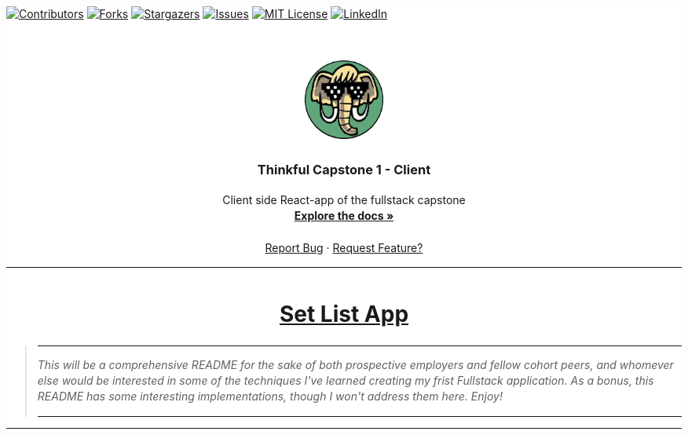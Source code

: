 

[![Contributors][contributors-shield]][contributors-url]
[![Forks][forks-shield]][forks-url]
[![Stargazers][stars-shield]][stars-url]
[![Issues][issues-shield]][issues-url]
[![MIT License][license-shield]][license-url]
[![LinkedIn][linkedin-shield]][linkedin-url]


<br />
<p align="center">
  <a href="https://github.com/thinkful-ei-rabbit/Cap1_Server_Derek_Nellis">
    <img src="images/8bit_mammoth_logo.png" alt="Logo" width="100" height="100">
  </a>

  <h3 align="center">Thinkful Capstone 1 - Client</h3>

  <p align="center">
    Client side React-app of the fullstack capstone
    <br />
    <a href="https://github.com/thinkful-ei-rabbit/Cap1_Server_Derek_Nellis"><strong>Explore the docs »</strong></a>
    <br />
    <br />
    <a href="https://github.com/thinkful-ei-rabbit/Cap1_Server_Derek_Nellis/issues">Report Bug</a>
    ·
    <a href="https://github.com/thinkful-ei-rabbit/Cap1_Server_Derek_Nellis/issues">Request Feature?</a>
  </p>
</p>

---

<h1 align="center"><a href="https://setlist-app.vercel.app">Set List App</a></h1>

> ---
>
> _This will be a comprehensive README for the sake of both prospective employers and fellow cohort peers, and whomever else would be interested in some of the techniques I've learned creating my frist Fullstack application. As a bonus, this README has some interesting implementations, though I won't address them here. Enjoy!_
>
> ---

---

[contributors-shield]: https://img.shields.io/github/contributors/thinkful-ei-rabbit/Cap1_Server_Derek_Nellis.svg?style=flat-square
[contributors-url]: https://github.com/thinkful-ei-rabbit/Cap1_Server_Derek_Nellis/graphs/contributors
[forks-shield]: https://img.shields.io/github/forks/thinkful-ei-rabbit/Cap1_Server_Derek_Nellis.svg?style=flat-square
[forks-url]: https://github.com/thinkful-ei-rabbit/Cap1_Server_Derek_Nellis/network/members
[stars-shield]: https://img.shields.io/github/stars/thinkful-ei-rabbit/Cap1_Server_Derek_Nellis.svg?style=flat-square
[stars-url]: https://github.com/thinkful-ei-rabbit/Cap1_Server_Derek_Nellis/stargazers
[issues-shield]: https://img.shields.io/github/issues/thinkful-ei-rabbit/Cap1_Server_Derek_Nellis.svg?style=flat-square
[issues-url]: https://github.com/thinkful-ei-rabbit/Cap1_Server_Derek_Nellis/issues
[license-shield]: https://img.shields.io/github/license/thinkful-ei-rabbit/Cap1_Server_Derek_Nellis.svg?style=flat-square
[license-url]: https://github.com/thinkful-ei-rabbit/Cap1_Server_Derek_Nellis/blob/master/LICENSE.txt
[linkedin-shield]: https://img.shields.io/badge/-LinkedIn-black.svg?style=flat-square&logo=linkedin&colorB=555
[linkedin-url]: www.linkedin.com/in/derek-8bit-nellis
[product-screenshot]: images/p10k.png
[p10k]: https://github.com/romkatv/powerlevel10k
[hdoc-guide]: https://tldp.org/LDP/abs/html/here-docs.html
[aliases]: https://github.com/thinkful-ei-rabbit/Cap1_Server_Derek_Nellis/blob/master/ubuntu_zsh_scripts/aliases.zsh
[twitter]: http://www.twitter.com/userName
[facebook]: http://www.facebook.com/derek.nellis.9
[googleplus]: https://plus.google.com/+userName
[tumblr]: http://userName.tumblr.com
[dribble]: http://dribbble.com/userName
[linkedin]: https://www.linkedin.com/in/derek-8bit-nellis/
[github]: http://www.github.com/musicMan1337
[instagram]: https://www.instagram.com/derek.8bit.nellis/?hl=en